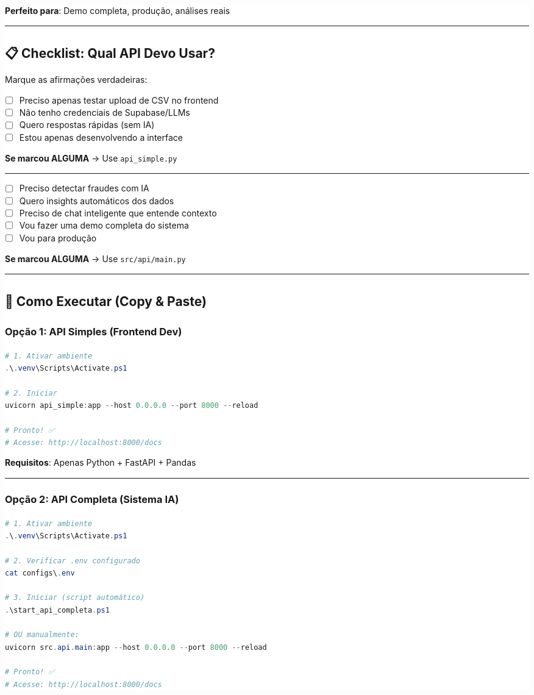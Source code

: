 **Perfeito para**: Demo completa, produção, análises reais

---

## 📋 Checklist: Qual API Devo Usar?

Marque as afirmações verdadeiras:

- [ ] Preciso apenas testar upload de CSV no frontend
- [ ] Não tenho credenciais de Supabase/LLMs
- [ ] Quero respostas rápidas (sem IA)
- [ ] Estou apenas desenvolvendo a interface

**Se marcou ALGUMA** → Use `api_simple.py`

---

- [ ] Preciso detectar fraudes com IA
- [ ] Quero insights automáticos dos dados
- [ ] Preciso de chat inteligente que entende contexto
- [ ] Vou fazer uma demo completa do sistema
- [ ] Vou para produção

**Se marcou ALGUMA** → Use `src/api/main.py`

---

## 🚀 Como Executar (Copy & Paste)

### Opção 1: API Simples (Frontend Dev)

```powershell
# 1. Ativar ambiente
.\.venv\Scripts\Activate.ps1

# 2. Iniciar
uvicorn api_simple:app --host 0.0.0.0 --port 8000 --reload

# Pronto! ✅
# Acesse: http://localhost:8000/docs
```

**Requisitos**: Apenas Python + FastAPI + Pandas

---

### Opção 2: API Completa (Sistema IA)

```powershell
# 1. Ativar ambiente
.\.venv\Scripts\Activate.ps1

# 2. Verificar .env configurado
cat configs\.env

# 3. Iniciar (script automático)
.\start_api_completa.ps1

# OU manualmente:
uvicorn src.api.main:app --host 0.0.0.0 --port 8000 --reload

# Pronto! ✅
# Acesse: http://localhost:8000/docs
```
